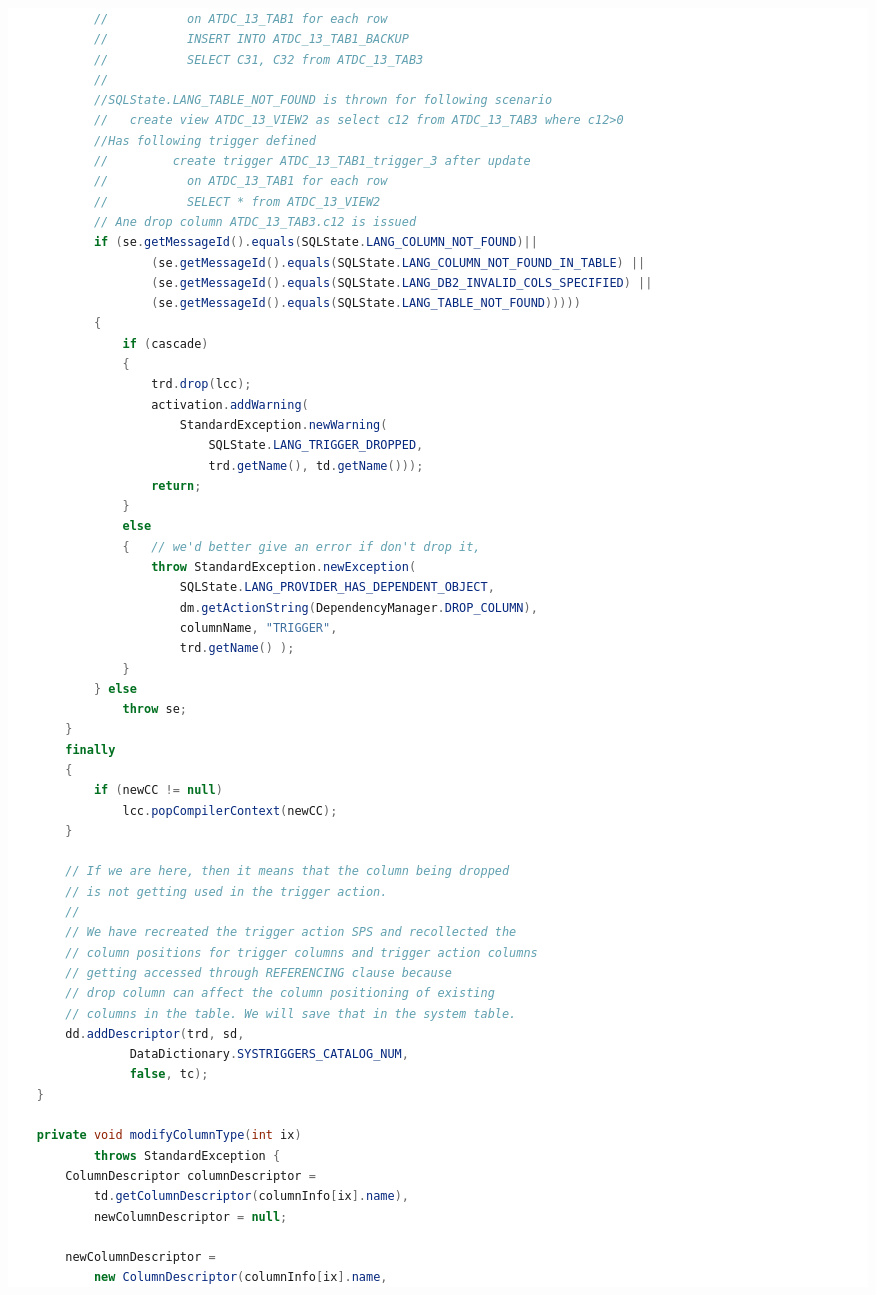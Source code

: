 ```java
			//           on ATDC_13_TAB1 for each row
			//           INSERT INTO ATDC_13_TAB1_BACKUP
			//           SELECT C31, C32 from ATDC_13_TAB3
			//
			//SQLState.LANG_TABLE_NOT_FOUND is thrown for following scenario
			//   create view ATDC_13_VIEW2 as select c12 from ATDC_13_TAB3 where c12>0
			//Has following trigger defined
			//         create trigger ATDC_13_TAB1_trigger_3 after update
			//           on ATDC_13_TAB1 for each row
			//           SELECT * from ATDC_13_VIEW2
			// Ane drop column ATDC_13_TAB3.c12 is issued
			if (se.getMessageId().equals(SQLState.LANG_COLUMN_NOT_FOUND)||
					(se.getMessageId().equals(SQLState.LANG_COLUMN_NOT_FOUND_IN_TABLE) ||
					(se.getMessageId().equals(SQLState.LANG_DB2_INVALID_COLS_SPECIFIED) ||
					(se.getMessageId().equals(SQLState.LANG_TABLE_NOT_FOUND)))))
			{
				if (cascade)
				{
                    trd.drop(lcc);
					activation.addWarning(
						StandardException.newWarning(
                            SQLState.LANG_TRIGGER_DROPPED, 
                            trd.getName(), td.getName()));
					return;
				}
				else
				{	// we'd better give an error if don't drop it,
					throw StandardException.newException(
                        SQLState.LANG_PROVIDER_HAS_DEPENDENT_OBJECT,
                        dm.getActionString(DependencyManager.DROP_COLUMN),
                        columnName, "TRIGGER",
                        trd.getName() );
				}
			} else
				throw se;
		}
		finally
		{
			if (newCC != null)
				lcc.popCompilerContext(newCC);
		}
		
		// If we are here, then it means that the column being dropped
		// is not getting used in the trigger action. 
		//
		// We have recreated the trigger action SPS and recollected the 
		// column positions for trigger columns and trigger action columns
		// getting accessed through REFERENCING clause because
		// drop column can affect the column positioning of existing
		// columns in the table. We will save that in the system table.
		dd.addDescriptor(trd, sd,
				 DataDictionary.SYSTRIGGERS_CATALOG_NUM,
				 false, tc);
    }

    private void modifyColumnType(int ix)
            throws StandardException {
		ColumnDescriptor columnDescriptor = 
			td.getColumnDescriptor(columnInfo[ix].name),
			newColumnDescriptor = null;

		newColumnDescriptor = 
			new ColumnDescriptor(columnInfo[ix].name,
```